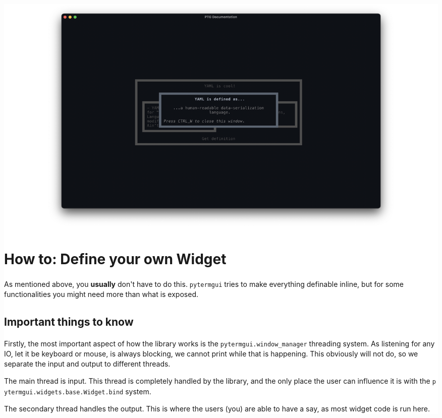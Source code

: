<p style="text-align: center">
    <img src=https://raw.githubusercontent.com/bczsalba/pytermgui/master/assets/docs/init/yaml/config_advanced1.png
    style="width: 80%">
</p>

# How to: Define your own Widget

As mentioned above, you **usually** don't have to do this. `pytermgui` tries to make everything definable inline, but for some functionalities you might need more than what is exposed.

## Important things to know

Firstly, the most important aspect of how the library works is the `pytermgui.window_manager` threading system. As listening for any IO, let it be keyboard or mouse, is always blocking, we cannot print while that is happening. This obviously will not do, so we separate the input and output to different threads.

The main thread is input. This thread is completely handled by the library, and the only place the user can influence it is with the `pytermgui.widgets.base.Widget.bind` system.

The secondary thread handles the output. This is where the users (you) are able to have a say, as most widget code is run here.
